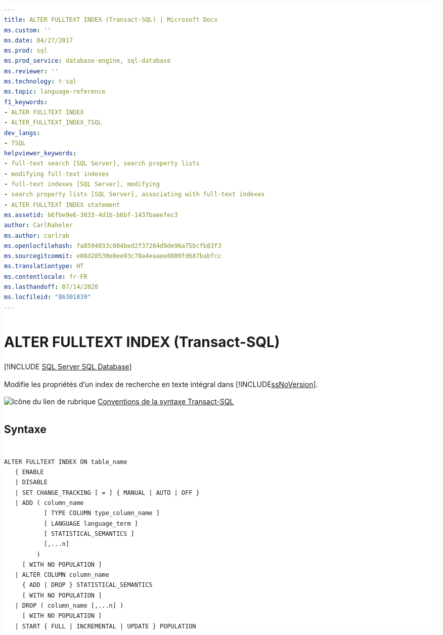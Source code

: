 ```yaml
---
title: ALTER FULLTEXT INDEX (Transact-SQL) | Microsoft Docs
ms.custom: ''
ms.date: 04/27/2017
ms.prod: sql
ms.prod_service: database-engine, sql-database
ms.reviewer: ''
ms.technology: t-sql
ms.topic: language-reference
f1_keywords:
- ALTER FULLTEXT INDEX
- ALTER_FULLTEXT_INDEX_TSQL
dev_langs:
- TSQL
helpviewer_keywords:
- full-text search [SQL Server], search property lists
- modifying full-text indexes
- full-text indexes [SQL Server], modifying
- search property lists [SQL Server], associating with full-text indexes
- ALTER FULLTEXT INDEX statement
ms.assetid: b6fbe9e6-3033-4d1b-b6bf-1437baeefec3
author: CarlRabeler
ms.author: carlrab
ms.openlocfilehash: fa8594033c004bed2f37204d9de96a75bcfb83f3
ms.sourcegitcommit: e08d28530e0ee93c78a4eaaee8800fd687babfcc
ms.translationtype: HT
ms.contentlocale: fr-FR
ms.lasthandoff: 07/14/2020
ms.locfileid: "86301839"
---
```

# <a name="alter-fulltext-index-transact-sql"></a>ALTER FULLTEXT INDEX (Transact-SQL)
[!INCLUDE [SQL Server SQL Database](../../includes/applies-to-version/sql-asdb.md)]

  Modifie les propriétés d’un index de recherche en texte intégral dans [!INCLUDE[ssNoVersion](../../includes/ssnoversion-md.md)].  
  
 ![Icône du lien de rubrique](../../database-engine/configure-windows/media/topic-link.gif "Icône du lien de rubrique") [Conventions de la syntaxe Transact-SQL](../../t-sql/language-elements/transact-sql-syntax-conventions-transact-sql.md)  
  
## <a name="syntax"></a>Syntaxe  
  
```syntaxsql
  
ALTER FULLTEXT INDEX ON table_name  
   { ENABLE   
   | DISABLE  
   | SET CHANGE_TRACKING [ = ] { MANUAL | AUTO | OFF }  
   | ADD ( column_name   
           [ TYPE COLUMN type_column_name ]   
           [ LANGUAGE language_term ]  
           [ STATISTICAL_SEMANTICS ]  
           [,...n]   
         )  
     [ WITH NO POPULATION ]  
   | ALTER COLUMN column_name  
     { ADD | DROP } STATISTICAL_SEMANTICS  
     [ WITH NO POPULATION ]  
   | DROP ( column_name [,...n] )  
     [ WITH NO POPULATION ]   
   | START { FULL | INCREMENTAL | UPDATE } POPULATION  
```